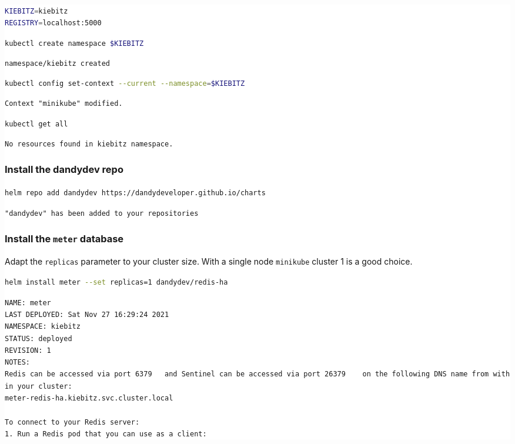 
```bash
KIEBITZ=kiebitz
REGISTRY=localhost:5000
```


```bash
kubectl create namespace $KIEBITZ
```

    namespace/kiebitz created



```bash
kubectl config set-context --current --namespace=$KIEBITZ
```

    Context "minikube" modified.



```bash
kubectl get all
```

    No resources found in kiebitz namespace.


### Install the dandydev repo


```bash
helm repo add dandydev https://dandydeveloper.github.io/charts
```

    "dandydev" has been added to your repositories


### Install the `meter` database

Adapt the `replicas` parameter to your cluster size. With a single node `minikube` cluster 1 is a good choice. 


```bash
helm install meter --set replicas=1 dandydev/redis-ha
```

    NAME: meter
    LAST DEPLOYED: Sat Nov 27 16:29:24 2021
    NAMESPACE: kiebitz
    STATUS: deployed
    REVISION: 1
    NOTES:
    Redis can be accessed via port 6379   and Sentinel can be accessed via port 26379    on the following DNS name from within your cluster:
    meter-redis-ha.kiebitz.svc.cluster.local
    
    To connect to your Redis server:
    1. Run a Redis pod that you can use as a client:
    